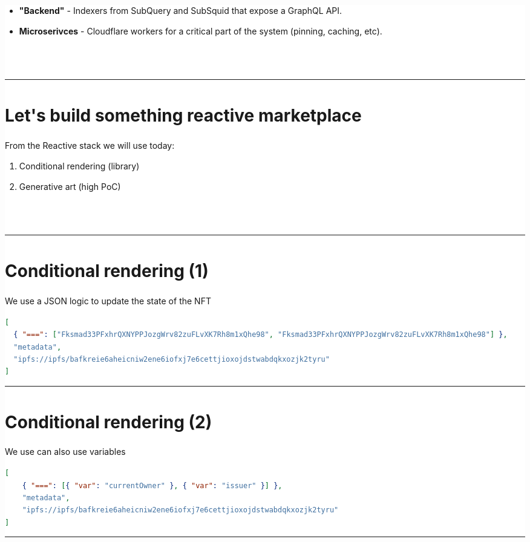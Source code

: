 - **"Backend"** - Indexers from SubQuery and SubSquid that expose a GraphQL API. 

- **Microserivces** - Cloudflare workers for a critical part of the system (pinning, caching, etc).






<br>
<br>

---

# Let's build something reactive marketplace

From the Reactive stack we will use today:

1. Conditional rendering (library)

2. Generative art (high PoC)


<br>
<br>

---


# Conditional rendering (1)

We use a JSON logic to update the state of the NFT

```json
[
  { "===": ["Fksmad33PFxhrQXNYPPJozgWrv82zuFLvXK7Rh8m1xQhe98", "Fksmad33PFxhrQXNYPPJozgWrv82zuFLvXK7Rh8m1xQhe98"] },
  "metadata",
  "ipfs://ipfs/bafkreie6aheicniw2ene6iofxj7e6cettjioxojdstwabdqkxozjk2tyru"
]
```


---

# Conditional rendering (2)


We use can also use variables

```json
[
    { "===": [{ "var": "currentOwner" }, { "var": "issuer" }] },
    "metadata",
    "ipfs://ipfs/bafkreie6aheicniw2ene6iofxj7e6cettjioxojdstwabdqkxozjk2tyru"
]
```
---
